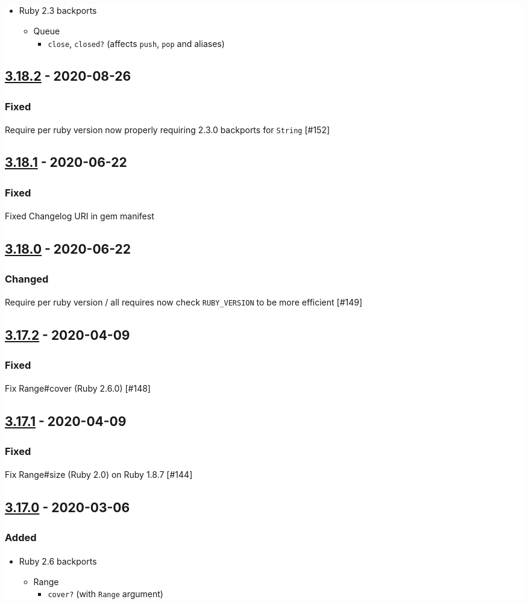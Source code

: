 - Ruby 2.3 backports

  - Queue
    - `close`, `closed?` (affects `push`, `pop` and aliases)

## [3.18.2](https://github.com/marcandre/backports/compare/v3.18.0...v3.18.2) - 2020-08-26

### Fixed

Require per ruby version now properly requiring 2.3.0 backports for `String` [#152]

## [3.18.1](https://github.com/marcandre/backports/compare/v3.18.1...v3.18.2) - 2020-06-22

### Fixed

Fixed Changelog URI in gem manifest

## [3.18.0](https://github.com/marcandre/backports/compare/v3.17.2...v3.18.0) - 2020-06-22

### Changed

Require per ruby version / all requires now check `RUBY_VERSION` to be more efficient [#149]

## [3.17.2](https://github.com/marcandre/backports/compare/v3.17.1...v3.17.2) - 2020-04-09

### Fixed

Fix Range#cover (Ruby 2.6.0) [#148]

## [3.17.1](https://github.com/marcandre/backports/compare/v3.17.0...v3.17.1) - 2020-04-09

### Fixed

Fix Range#size (Ruby 2.0) on Ruby 1.8.7 [#144]

## [3.17.0](https://github.com/marcandre/backports/compare/v3.16.2...v3.17.0) - 2020-03-06

### Added

- Ruby 2.6 backports

  - Range
    - `cover?` (with `Range` argument)


[unreleased]: https://github.com/marcandre/backports/compare/v3.16.0...HEAD
[3.16.0]: https://github.com/marcandre/backports/compare/v3.15.0...v3.16.0
[3.15.0]: https://github.com/marcandre/backports/compare/v3.14.0...v3.15.0